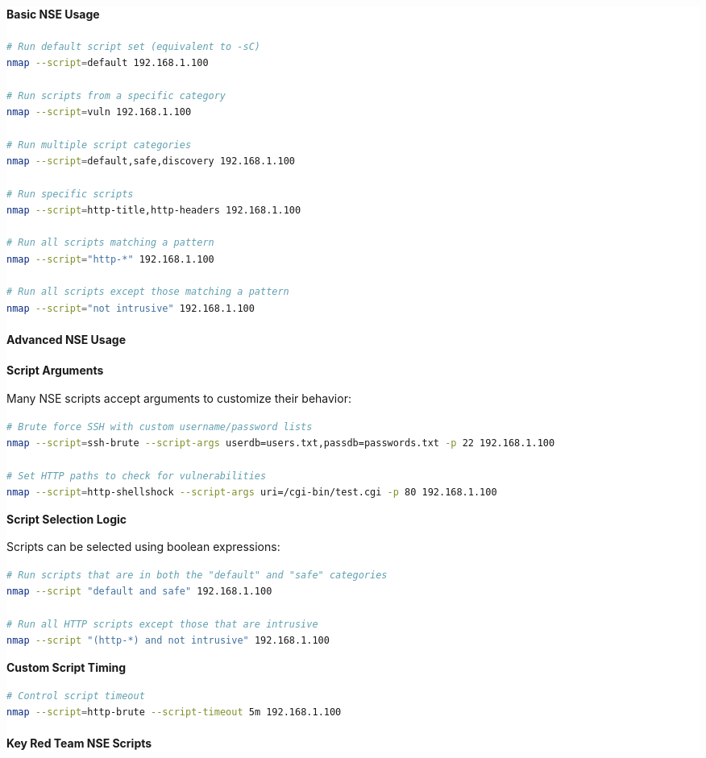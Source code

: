 #### Basic NSE Usage

```bash
# Run default script set (equivalent to -sC)
nmap --script=default 192.168.1.100

# Run scripts from a specific category
nmap --script=vuln 192.168.1.100

# Run multiple script categories
nmap --script=default,safe,discovery 192.168.1.100

# Run specific scripts
nmap --script=http-title,http-headers 192.168.1.100

# Run all scripts matching a pattern
nmap --script="http-*" 192.168.1.100

# Run all scripts except those matching a pattern
nmap --script="not intrusive" 192.168.1.100
```

#### Advanced NSE Usage

**Script Arguments**

Many NSE scripts accept arguments to customize their behavior:

```bash
# Brute force SSH with custom username/password lists
nmap --script=ssh-brute --script-args userdb=users.txt,passdb=passwords.txt -p 22 192.168.1.100

# Set HTTP paths to check for vulnerabilities
nmap --script=http-shellshock --script-args uri=/cgi-bin/test.cgi -p 80 192.168.1.100
```

**Script Selection Logic**

Scripts can be selected using boolean expressions:

```bash
# Run scripts that are in both the "default" and "safe" categories
nmap --script "default and safe" 192.168.1.100

# Run all HTTP scripts except those that are intrusive
nmap --script "(http-*) and not intrusive" 192.168.1.100
```

**Custom Script Timing**

```bash
# Control script timeout
nmap --script=http-brute --script-timeout 5m 192.168.1.100
```

#### Key Red Team NSE Scripts
